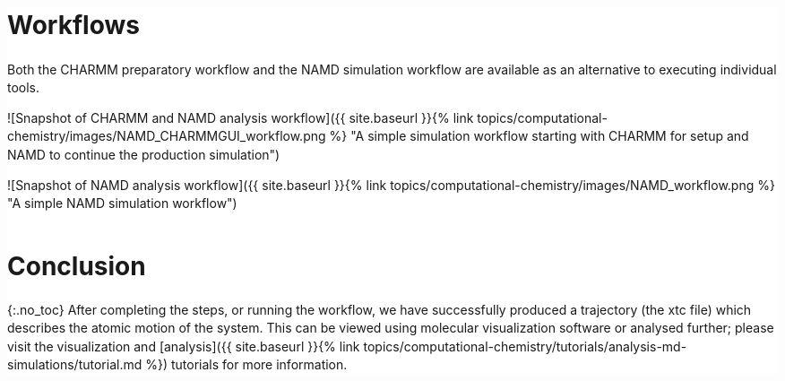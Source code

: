 # Workflows

Both the CHARMM preparatory workflow and the NAMD simulation workflow are available as an alternative to executing individual tools.

![Snapshot of CHARMM and NAMD analysis workflow]({{ site.baseurl }}{% link topics/computational-chemistry/images/NAMD_CHARMMGUI_workflow.png %} "A simple simulation workflow starting with CHARMM for setup and NAMD to continue the production simulation")

![Snapshot of NAMD analysis workflow]({{ site.baseurl }}{% link topics/computational-chemistry/images/NAMD_workflow.png %} "A simple NAMD simulation workflow")

# Conclusion
{:.no_toc}
After completing the steps, or running the workflow, we have successfully produced a trajectory (the xtc file) which describes the atomic motion of the system. This can be viewed using molecular visualization software or analysed further; please visit the visualization and [analysis]({{ site.baseurl }}{% link topics/computational-chemistry/tutorials/analysis-md-simulations/tutorial.md %}) tutorials for more information.


